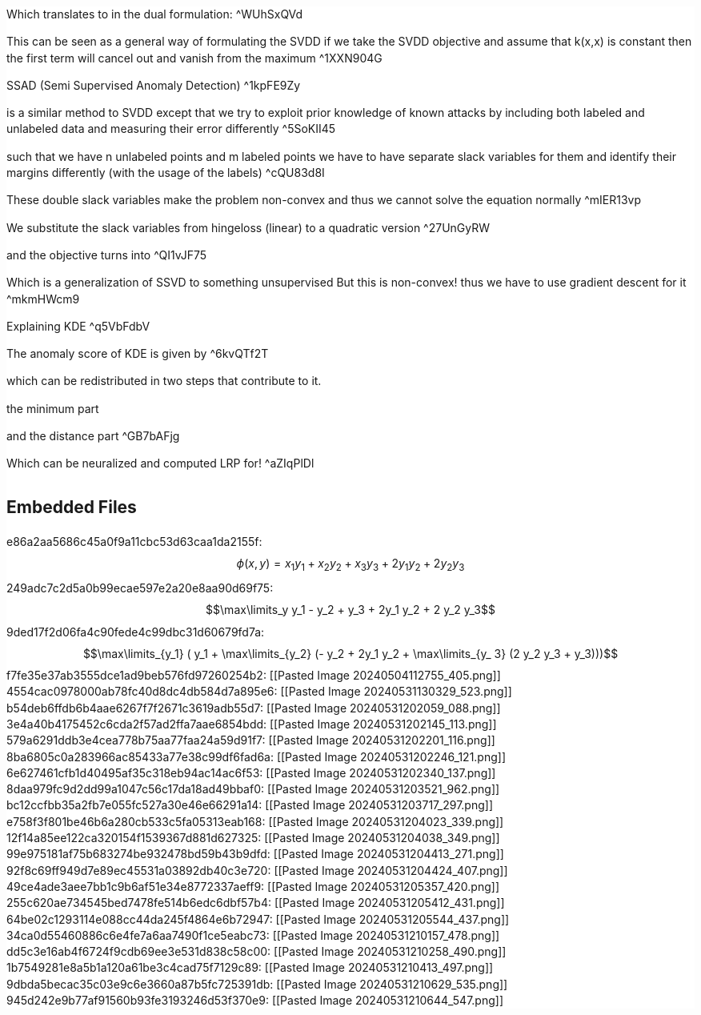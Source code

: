 Which translates to in the dual formulation: ^WUhSxQVd

This can be seen as a general way of formulating the SVDD
if we take the SVDD objective and assume that k(x,x) is constant
then the first term will cancel out and vanish from the maximum ^1XXN904G

SSAD
(Semi Supervised Anomaly Detection) ^1kpFE9Zy

is a similar method to SVDD except that we try to exploit prior
knowledge of known attacks by including both labeled and unlabeled
data and measuring their error differently ^5SoKII45

such that we have n unlabeled points and m labeled points
we have to have separate slack variables for them and identify
their margins differently (with the usage of the labels) ^cQU83d8I

These double slack variables
make the problem non-convex and thus
we cannot solve the equation normally ^mIER13vp

We substitute the slack variables from hingeloss
(linear) to a quadratic version ^27UnGyRW

and the objective turns into ^QI1vJF75

Which is a generalization of SSVD to something unsupervised
But this is non-convex! thus we have to use gradient descent for it ^mkmHWcm9

Explaining KDE ^q5VbFdbV

The anomaly score of KDE is given by ^6kvQTf2T

which can be redistributed in two steps
that contribute to it.

the minimum part


and the distance part ^GB7bAFjg

Which can be neuralized and computed LRP for! ^aZIqPlDl

## Embedded Files
e86a2aa5686c45a0f9a11cbc53d63caa1da2155f: $$\phi(x,y) = x_1 y_1 + x_2 y_2 + x_3 y_3 + 2y_1 y_2 + 2 y_2 y_3$$
249adc7c2d5a0b99ecae597e2a20e8aa90d69f75: $$\max\limits_y y_1 - y_2 + y_3 + 2y_1 y_2 + 2 y_2 y_3$$
9ded17f2d06fa4c90fede4c99dbc31d60679fd7a: $$\max\limits_{y_1} ( y_1 + \max\limits_{y_2} (- y_2 + 2y_1 y_2 + \max\limits_{y_ 3} (2 y_2 y_3 + y_3)))$$
f7fe35e37ab3555dce1ad9beb576fd97260254b2: [[Pasted Image 20240504112755_405.png]]
4554cac0978000ab78fc40d8dc4db584d7a895e6: [[Pasted Image 20240531130329_523.png]]
b54deb6ffdb6b4aae6267f7f2671c3619adb55d7: [[Pasted Image 20240531202059_088.png]]
3e4a40b4175452c6cda2f57ad2ffa7aae6854bdd: [[Pasted Image 20240531202145_113.png]]
579a6291ddb3e4cea778b75aa77faa24a59d91f7: [[Pasted Image 20240531202201_116.png]]
8ba6805c0a283966ac85433a77e38c99df6fad6a: [[Pasted Image 20240531202246_121.png]]
6e627461cfb1d40495af35c318eb94ac14ac6f53: [[Pasted Image 20240531202340_137.png]]
8daa979fc9d2dd99a1047c56c17da18ad49bbaf0: [[Pasted Image 20240531203521_962.png]]
bc12ccfbb35a2fb7e055fc527a30e46e66291a14: [[Pasted Image 20240531203717_297.png]]
e758f3f801be46b6a280cb533c5fa05313eab168: [[Pasted Image 20240531204023_339.png]]
12f14a85ee122ca320154f1539367d881d627325: [[Pasted Image 20240531204038_349.png]]
99e975181af75b683274be932478bd59b43b9dfd: [[Pasted Image 20240531204413_271.png]]
92f8c69ff949d7e89ec45531a03892db40c3e720: [[Pasted Image 20240531204424_407.png]]
49ce4ade3aee7bb1c9b6af51e34e8772337aeff9: [[Pasted Image 20240531205357_420.png]]
255c620ae734545bed7478fe514b6edc6dbf57b4: [[Pasted Image 20240531205412_431.png]]
64be02c1293114e088cc44da245f4864e6b72947: [[Pasted Image 20240531205544_437.png]]
34ca0d55460886c6e4fe7a6aa7490f1ce5eabc73: [[Pasted Image 20240531210157_478.png]]
dd5c3e16ab4f6724f9cdb69ee3e531d838c58c00: [[Pasted Image 20240531210258_490.png]]
1b7549281e8a5b1a120a61be3c4cad75f7129c89: [[Pasted Image 20240531210413_497.png]]
9dbda5becac35c03e9c6e3660a87b5fc725391db: [[Pasted Image 20240531210629_535.png]]
945d242e9b77af91560b93fe3193246d53f370e9: [[Pasted Image 20240531210644_547.png]]